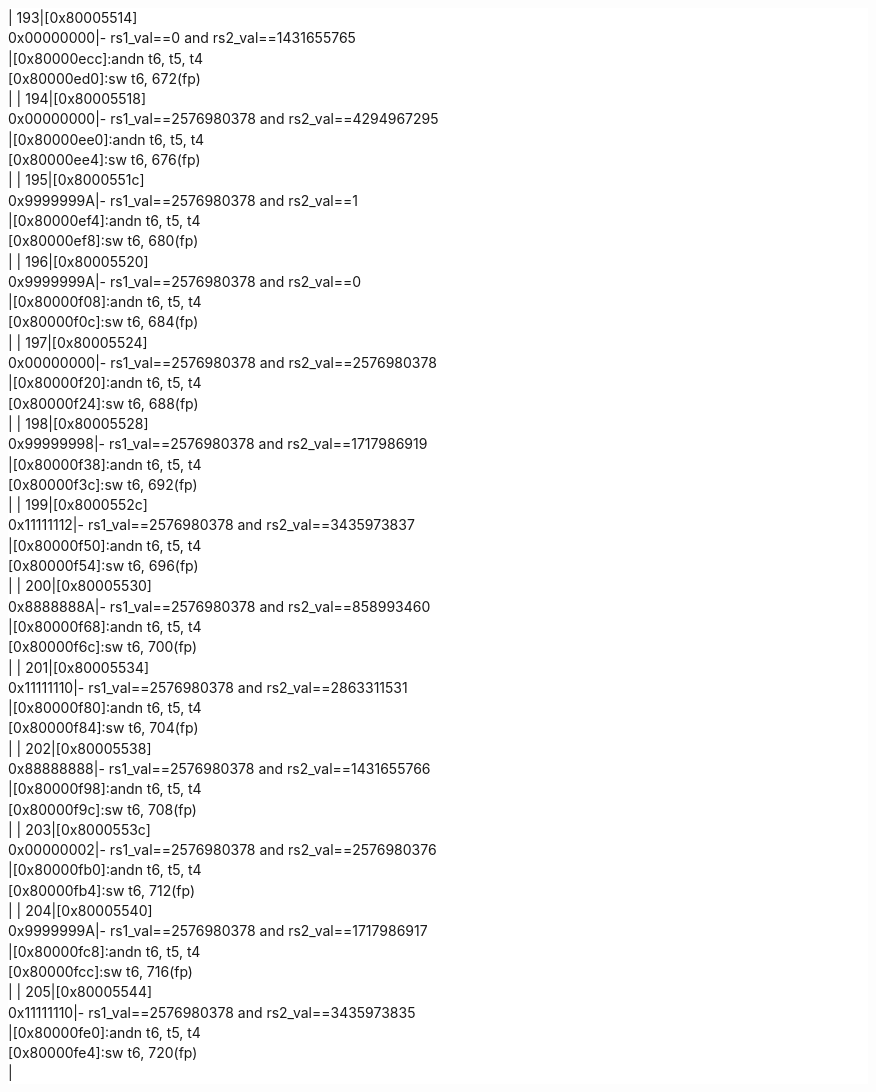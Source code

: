 | 193|[0x80005514]<br>0x00000000|- rs1_val==0 and rs2_val==1431655765<br>                                                                                                                                                                                                                                                               |[0x80000ecc]:andn t6, t5, t4<br> [0x80000ed0]:sw t6, 672(fp)<br>                                  |
| 194|[0x80005518]<br>0x00000000|- rs1_val==2576980378 and rs2_val==4294967295<br>                                                                                                                                                                                                                                                      |[0x80000ee0]:andn t6, t5, t4<br> [0x80000ee4]:sw t6, 676(fp)<br>                                  |
| 195|[0x8000551c]<br>0x9999999A|- rs1_val==2576980378 and rs2_val==1<br>                                                                                                                                                                                                                                                               |[0x80000ef4]:andn t6, t5, t4<br> [0x80000ef8]:sw t6, 680(fp)<br>                                  |
| 196|[0x80005520]<br>0x9999999A|- rs1_val==2576980378 and rs2_val==0<br>                                                                                                                                                                                                                                                               |[0x80000f08]:andn t6, t5, t4<br> [0x80000f0c]:sw t6, 684(fp)<br>                                  |
| 197|[0x80005524]<br>0x00000000|- rs1_val==2576980378 and rs2_val==2576980378<br>                                                                                                                                                                                                                                                      |[0x80000f20]:andn t6, t5, t4<br> [0x80000f24]:sw t6, 688(fp)<br>                                  |
| 198|[0x80005528]<br>0x99999998|- rs1_val==2576980378 and rs2_val==1717986919<br>                                                                                                                                                                                                                                                      |[0x80000f38]:andn t6, t5, t4<br> [0x80000f3c]:sw t6, 692(fp)<br>                                  |
| 199|[0x8000552c]<br>0x11111112|- rs1_val==2576980378 and rs2_val==3435973837<br>                                                                                                                                                                                                                                                      |[0x80000f50]:andn t6, t5, t4<br> [0x80000f54]:sw t6, 696(fp)<br>                                  |
| 200|[0x80005530]<br>0x8888888A|- rs1_val==2576980378 and rs2_val==858993460<br>                                                                                                                                                                                                                                                       |[0x80000f68]:andn t6, t5, t4<br> [0x80000f6c]:sw t6, 700(fp)<br>                                  |
| 201|[0x80005534]<br>0x11111110|- rs1_val==2576980378 and rs2_val==2863311531<br>                                                                                                                                                                                                                                                      |[0x80000f80]:andn t6, t5, t4<br> [0x80000f84]:sw t6, 704(fp)<br>                                  |
| 202|[0x80005538]<br>0x88888888|- rs1_val==2576980378 and rs2_val==1431655766<br>                                                                                                                                                                                                                                                      |[0x80000f98]:andn t6, t5, t4<br> [0x80000f9c]:sw t6, 708(fp)<br>                                  |
| 203|[0x8000553c]<br>0x00000002|- rs1_val==2576980378 and rs2_val==2576980376<br>                                                                                                                                                                                                                                                      |[0x80000fb0]:andn t6, t5, t4<br> [0x80000fb4]:sw t6, 712(fp)<br>                                  |
| 204|[0x80005540]<br>0x9999999A|- rs1_val==2576980378 and rs2_val==1717986917<br>                                                                                                                                                                                                                                                      |[0x80000fc8]:andn t6, t5, t4<br> [0x80000fcc]:sw t6, 716(fp)<br>                                  |
| 205|[0x80005544]<br>0x11111110|- rs1_val==2576980378 and rs2_val==3435973835<br>                                                                                                                                                                                                                                                      |[0x80000fe0]:andn t6, t5, t4<br> [0x80000fe4]:sw t6, 720(fp)<br>                                  |